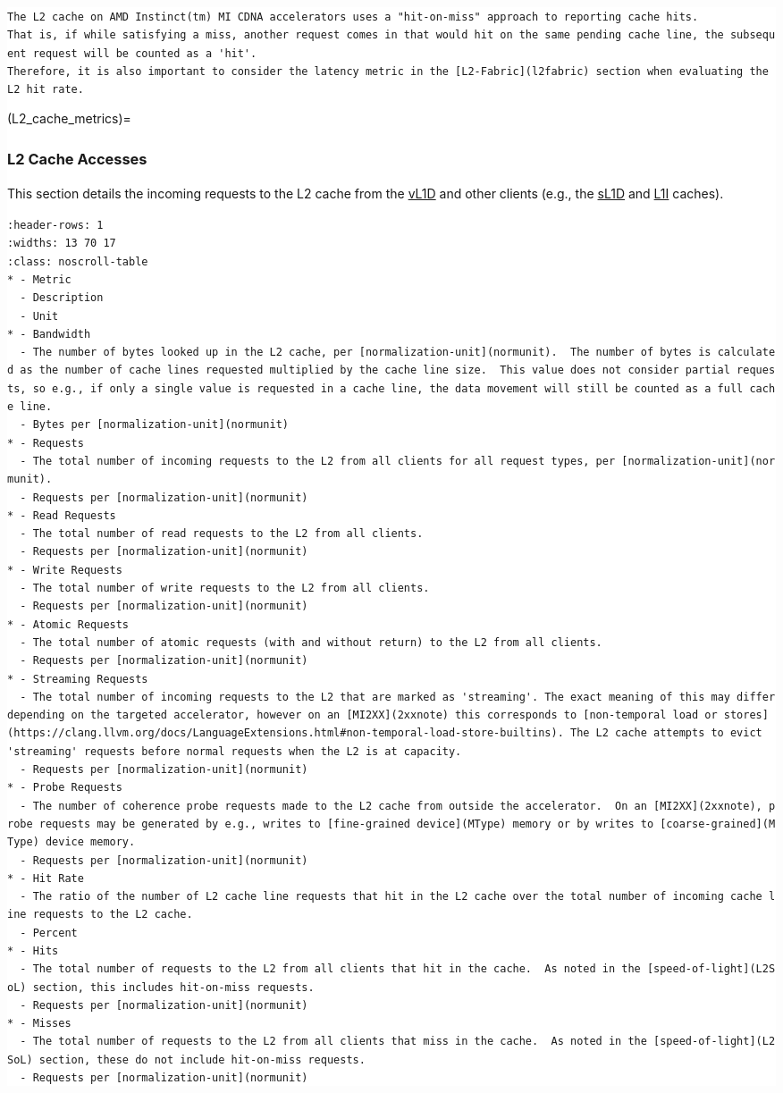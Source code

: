 ```{note}
The L2 cache on AMD Instinct(tm) MI CDNA accelerators uses a "hit-on-miss" approach to reporting cache hits.
That is, if while satisfying a miss, another request comes in that would hit on the same pending cache line, the subsequent request will be counted as a 'hit'.
Therefore, it is also important to consider the latency metric in the [L2-Fabric](l2fabric) section when evaluating the L2 hit rate.
```

(L2_cache_metrics)=
### L2 Cache Accesses

This section details the incoming requests to the L2 cache from the [vL1D](vL1D) and other clients (e.g., the [sL1D](sL1D) and [L1I](L1I) caches).

```{list-table}
:header-rows: 1
:widths: 13 70 17
:class: noscroll-table
* - Metric
  - Description
  - Unit
* - Bandwidth
  - The number of bytes looked up in the L2 cache, per [normalization-unit](normunit).  The number of bytes is calculated as the number of cache lines requested multiplied by the cache line size.  This value does not consider partial requests, so e.g., if only a single value is requested in a cache line, the data movement will still be counted as a full cache line.
  - Bytes per [normalization-unit](normunit)
* - Requests
  - The total number of incoming requests to the L2 from all clients for all request types, per [normalization-unit](normunit).
  - Requests per [normalization-unit](normunit)
* - Read Requests
  - The total number of read requests to the L2 from all clients.
  - Requests per [normalization-unit](normunit)
* - Write Requests
  - The total number of write requests to the L2 from all clients.
  - Requests per [normalization-unit](normunit)
* - Atomic Requests
  - The total number of atomic requests (with and without return) to the L2 from all clients.
  - Requests per [normalization-unit](normunit)
* - Streaming Requests
  - The total number of incoming requests to the L2 that are marked as 'streaming'. The exact meaning of this may differ depending on the targeted accelerator, however on an [MI2XX](2xxnote) this corresponds to [non-temporal load or stores](https://clang.llvm.org/docs/LanguageExtensions.html#non-temporal-load-store-builtins). The L2 cache attempts to evict 'streaming' requests before normal requests when the L2 is at capacity.
  - Requests per [normalization-unit](normunit)
* - Probe Requests
  - The number of coherence probe requests made to the L2 cache from outside the accelerator.  On an [MI2XX](2xxnote), probe requests may be generated by e.g., writes to [fine-grained device](MType) memory or by writes to [coarse-grained](MType) device memory.
  - Requests per [normalization-unit](normunit)
* - Hit Rate
  - The ratio of the number of L2 cache line requests that hit in the L2 cache over the total number of incoming cache line requests to the L2 cache.
  - Percent
* - Hits
  - The total number of requests to the L2 from all clients that hit in the cache.  As noted in the [speed-of-light](L2SoL) section, this includes hit-on-miss requests.
  - Requests per [normalization-unit](normunit)
* - Misses
  - The total number of requests to the L2 from all clients that miss in the cache.  As noted in the [speed-of-light](L2SoL) section, these do not include hit-on-miss requests.
  - Requests per [normalization-unit](normunit)
```
